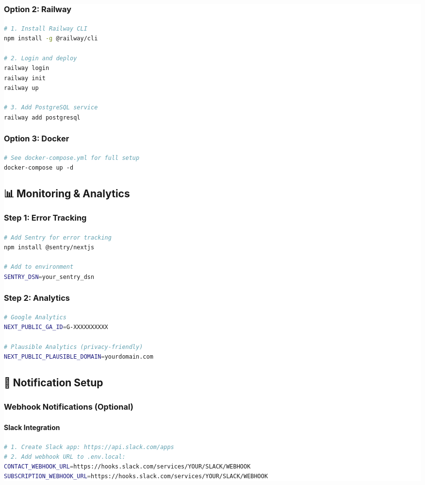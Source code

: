 ### Option 2: Railway
```bash
# 1. Install Railway CLI
npm install -g @railway/cli

# 2. Login and deploy
railway login
railway init
railway up

# 3. Add PostgreSQL service
railway add postgresql
```

### Option 3: Docker
```dockerfile
# See docker-compose.yml for full setup
docker-compose up -d
```

## 📊 Monitoring & Analytics

### Step 1: Error Tracking
```bash
# Add Sentry for error tracking
npm install @sentry/nextjs

# Add to environment
SENTRY_DSN=your_sentry_dsn
```

### Step 2: Analytics
```bash
# Google Analytics
NEXT_PUBLIC_GA_ID=G-XXXXXXXXXX

# Plausible Analytics (privacy-friendly)
NEXT_PUBLIC_PLAUSIBLE_DOMAIN=yourdomain.com
```

## 🔔 Notification Setup

### Webhook Notifications (Optional)

#### Slack Integration
```bash
# 1. Create Slack app: https://api.slack.com/apps
# 2. Add webhook URL to .env.local:
CONTACT_WEBHOOK_URL=https://hooks.slack.com/services/YOUR/SLACK/WEBHOOK
SUBSCRIPTION_WEBHOOK_URL=https://hooks.slack.com/services/YOUR/SLACK/WEBHOOK
```
